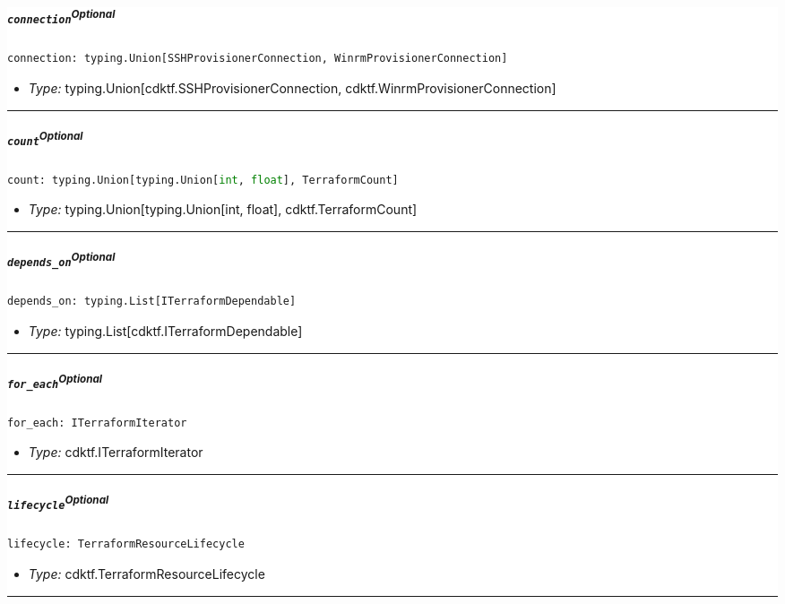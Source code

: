 
##### `connection`<sup>Optional</sup> <a name="connection" id="@cdktf/provider-digitalocean.dataDigitaloceanDroplets.DataDigitaloceanDropletsConfig.property.connection"></a>

```python
connection: typing.Union[SSHProvisionerConnection, WinrmProvisionerConnection]
```

- *Type:* typing.Union[cdktf.SSHProvisionerConnection, cdktf.WinrmProvisionerConnection]

---

##### `count`<sup>Optional</sup> <a name="count" id="@cdktf/provider-digitalocean.dataDigitaloceanDroplets.DataDigitaloceanDropletsConfig.property.count"></a>

```python
count: typing.Union[typing.Union[int, float], TerraformCount]
```

- *Type:* typing.Union[typing.Union[int, float], cdktf.TerraformCount]

---

##### `depends_on`<sup>Optional</sup> <a name="depends_on" id="@cdktf/provider-digitalocean.dataDigitaloceanDroplets.DataDigitaloceanDropletsConfig.property.dependsOn"></a>

```python
depends_on: typing.List[ITerraformDependable]
```

- *Type:* typing.List[cdktf.ITerraformDependable]

---

##### `for_each`<sup>Optional</sup> <a name="for_each" id="@cdktf/provider-digitalocean.dataDigitaloceanDroplets.DataDigitaloceanDropletsConfig.property.forEach"></a>

```python
for_each: ITerraformIterator
```

- *Type:* cdktf.ITerraformIterator

---

##### `lifecycle`<sup>Optional</sup> <a name="lifecycle" id="@cdktf/provider-digitalocean.dataDigitaloceanDroplets.DataDigitaloceanDropletsConfig.property.lifecycle"></a>

```python
lifecycle: TerraformResourceLifecycle
```

- *Type:* cdktf.TerraformResourceLifecycle

---
